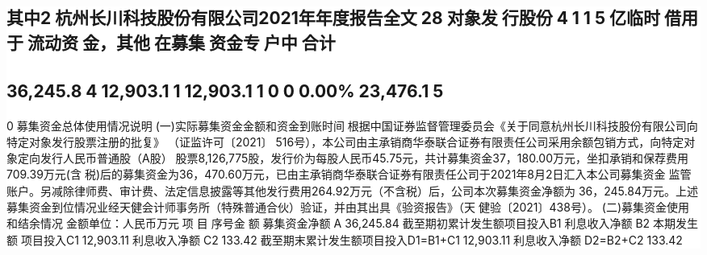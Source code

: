 其中2
杭州长川科技股份有限公司2021年年度报告全文
28
对象发
行股份
4
1
1
5
亿临时
借用于
流动资
金，其他
在募集
资金专
户中
合计
--
36,245.8
4
12,903.1
1
12,903.1
1
0
0
0.00%
23,476.1
5
--
0
募集资金总体使用情况说明
(一)实际募集资金金额和资金到账时间
根据中国证券监督管理委员会《关于同意杭州长川科技股份有限公司向特定对象发行股票注册的批复》
（证监许可〔2021〕
516号），本公司由主承销商华泰联合证券有限责任公司采用余额包销方式，向特定对象定向发行人民币普通股（A股）
股票8,126,775股，发行价为每股人民币45.75元，共计募集资金37，180.00万元，坐扣承销和保荐费用709.39万元(含
税)后的募集资金为36，470.60万元，已由主承销商华泰联合证券有限责任公司于2021年8月2日汇入本公司募集资金
监管账户。另减除律师费、审计费、法定信息披露等其他发行费用264.92万元（不含税）后，公司本次募集资金净额为
36，245.84万元。上述募集资金到位情况业经天健会计师事务所（特殊普通合伙）验证，并由其出具《验资报告》（天
健验〔2021〕438号）。
(二)募集资金使用和结余情况
金额单位：人民币万元
项
目
序号金
额
募集资金净额
A
36,245.84
截至期初累计发生额项目投入B1
利息收入净额
B2
本期发生额
项目投入C1
12,903.11
利息收入净额
C2
133.42
截至期末累计发生额项目投入D1=B1+C1
12,903.11
利息收入净额
D2=B2+C2
133.42